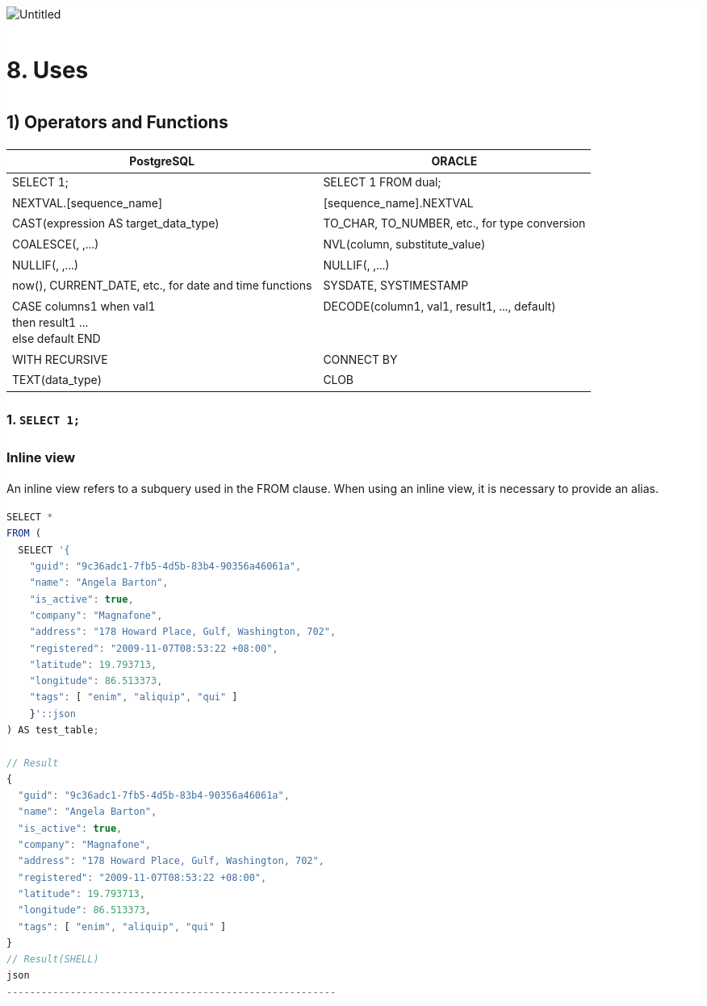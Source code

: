 ![Untitled](https://raw.githubusercontent.com/abarthdew/dbms-for-dev/main/PostgreSQL/images/22.png)

# 8. Uses

## 1) Operators and Functions

| PostgreSQL | ORACLE |
| --- | --- |
| SELECT 1; | SELECT 1 FROM dual; |
| NEXTVAL.[sequence_name] | [sequence_name].NEXTVAL |
| CAST(expression AS target_data_type) | TO_CHAR, TO_NUMBER, etc., for type conversion |
| COALESCE(<parameter1>, <parameter2>,...) | NVL(column, substitute_value) |
| NULLIF(<parameter1>, <parameter2>,...) | NULLIF(<parameter1>, <parameter2>,...) |
| now(), CURRENT_DATE, etc., for date and time functions | SYSDATE, SYSTIMESTAMP |
| CASE columns1 when val1 <br> then result1 ... <br> else default END | DECODE(column1, val1, result1, ..., default) |
| WITH RECURSIVE | CONNECT BY |
| TEXT(data_type) | CLOB |

### 1. `SELECT 1;`

### Inline view

An inline view refers to a subquery used in the FROM clause. When using an inline view, it is necessary to provide an alias.

```jsx
SELECT *
FROM (
  SELECT '{
    "guid": "9c36adc1-7fb5-4d5b-83b4-90356a46061a",
    "name": "Angela Barton",
    "is_active": true,
    "company": "Magnafone",
    "address": "178 Howard Place, Gulf, Washington, 702",
    "registered": "2009-11-07T08:53:22 +08:00",
    "latitude": 19.793713,
    "longitude": 86.513373,
    "tags": [ "enim", "aliquip", "qui" ]
    }'::json
) AS test_table;

// Result
{
  "guid": "9c36adc1-7fb5-4d5b-83b4-90356a46061a",
  "name": "Angela Barton",
  "is_active": true,
  "company": "Magnafone",
  "address": "178 Howard Place, Gulf, Washington, 702",
  "registered": "2009-11-07T08:53:22 +08:00",
  "latitude": 19.793713,
  "longitude": 86.513373,
  "tags": [ "enim", "aliquip", "qui" ]
}
// Result(SHELL)
json
---------------------------------------------------------
```
